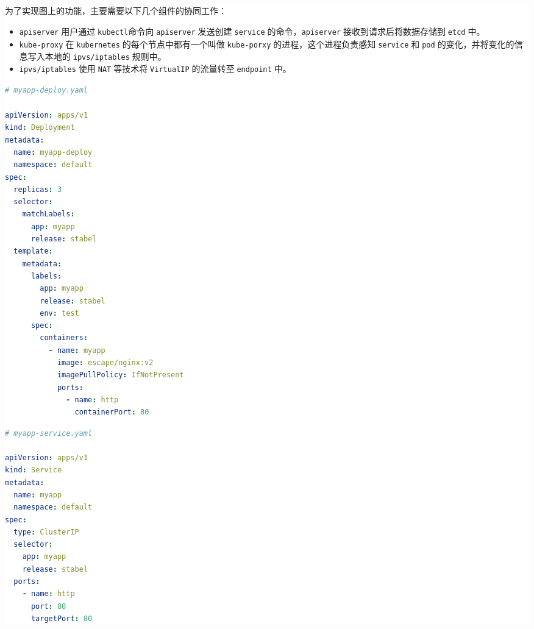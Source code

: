 为了实现图上的功能，主要需要以下几个组件的协同工作：

- `apiserver` 用户通过 `kubectl`命令向 `apiserver` 发送创建 `service` 的命令，`apiserver` 接收到请求后将数据存储到 `etcd` 中。
- `kube-proxy` 在 `kubernetes` 的每个节点中都有一个叫做 `kube-porxy` 的进程，这个进程负责感知 `service` 和 `pod` 的变化，并将变化的信息写入本地的 `ipvs/iptables` 规则中。
- `ipvs/iptables` 使用 `NAT` 等技术将 `VirtualIP` 的流量转至 `endpoint` 中。

```yaml
# myapp-deploy.yaml

apiVersion: apps/v1
kind: Deployment
metadata:
  name: myapp-deploy
  namespace: default
spec:
  replicas: 3
  selector:
    matchLabels:
      app: myapp
      release: stabel
  template:
    metadata:
      labels:
        app: myapp
        release: stabel
        env: test
      spec:
        containers:
          - name: myapp
            image: escape/nginx:v2
            imagePullPolicy: IfNotPresent
            ports:
              - name: http
                containerPort: 80
```



```yaml
# myapp-service.yaml

apiVersion: apps/v1
kind: Service
metadata:
  name: myapp
  namespace: default
spec:
  type: ClusterIP
  selector:
    app: myapp
    release: stabel
  ports:
    - name: http
      port: 80
      targetPort: 80
```
